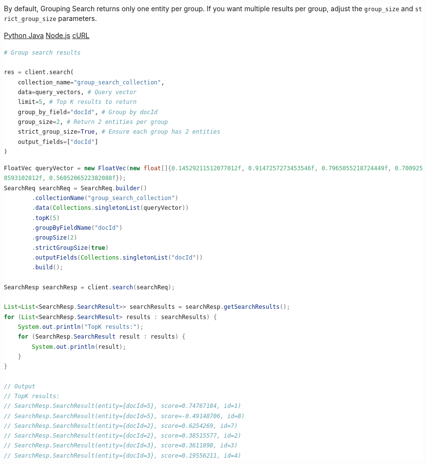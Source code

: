 By default, Grouping Search returns only one entity per group. If you want multiple results per group, adjust the `group_size` and `strict_group_size` parameters.​

<div class="multipleCode">
    <a href="#python">Python </a>
    <a href="#java">Java</a>
    <a href="#javascript">Node.js</a>
    <a href="#curl">cURL</a>
</div>

```python
# Group search results​
​
res = client.search(​
    collection_name="group_search_collection", ​
    data=query_vectors, # Query vector
    limit=5, # Top K results​ to return​
    group_by_field="docId", # Group by docId​
    group_size=2, # Return 2 entities per group​
    strict_group_size=True, # Ensure each group has 2 entities​
    output_fields=["docId"]​
)​

```

```java
FloatVec queryVector = new FloatVec(new float[]{0.14529211512077012f, 0.9147257273453546f, 0.7965055218724449f, 0.7009258593102812f, 0.5605206522382088f});​
SearchReq searchReq = SearchReq.builder()​
        .collectionName("group_search_collection")​
        .data(Collections.singletonList(queryVector))​
        .topK(5)​
        .groupByFieldName("docId")​
        .groupSize(2)​
        .strictGroupSize(true)​
        .outputFields(Collections.singletonList("docId"))​
        .build();​
​
SearchResp searchResp = client.search(searchReq);​
​
List<List<SearchResp.SearchResult>> searchResults = searchResp.getSearchResults();​
for (List<SearchResp.SearchResult> results : searchResults) {​
    System.out.println("TopK results:");​
    for (SearchResp.SearchResult result : results) {​
        System.out.println(result);​
    }​
}​
​
// Output​
// TopK results:​
// SearchResp.SearchResult(entity={docId=5}, score=0.74767184, id=1)​
// SearchResp.SearchResult(entity={docId=5}, score=-0.49148706, id=8)​
// SearchResp.SearchResult(entity={docId=2}, score=0.6254269, id=7)​
// SearchResp.SearchResult(entity={docId=2}, score=0.38515577, id=2)​
// SearchResp.SearchResult(entity={docId=3}, score=0.3611898, id=3)​
// SearchResp.SearchResult(entity={docId=3}, score=0.19556211, id=4)​

```
